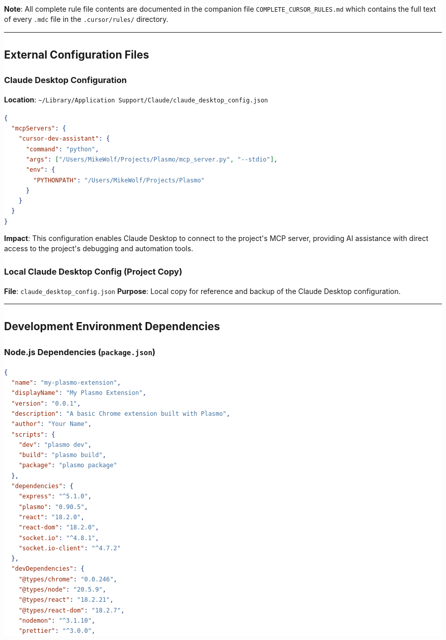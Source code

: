 **Note**: All complete rule file contents are documented in the companion file `COMPLETE_CURSOR_RULES.md` which contains the full text of every `.mdc` file in the `.cursor/rules/` directory.

---

## External Configuration Files

### Claude Desktop Configuration

**Location**: `~/Library/Application Support/Claude/claude_desktop_config.json`

```json
{
  "mcpServers": {
    "cursor-dev-assistant": {
      "command": "python",
      "args": ["/Users/MikeWolf/Projects/Plasmo/mcp_server.py", "--stdio"],
      "env": {
        "PYTHONPATH": "/Users/MikeWolf/Projects/Plasmo"
      }
    }
  }
}
```

**Impact**: This configuration enables Claude Desktop to connect to the project's MCP server, providing AI assistance with direct access to the project's debugging and automation tools.

### Local Claude Desktop Config (Project Copy)
**File**: `claude_desktop_config.json`
**Purpose**: Local copy for reference and backup of the Claude Desktop configuration.

---

## Development Environment Dependencies

### Node.js Dependencies (`package.json`)
```json
{
  "name": "my-plasmo-extension",
  "displayName": "My Plasmo Extension",
  "version": "0.0.1",
  "description": "A basic Chrome extension built with Plasmo",
  "author": "Your Name",
  "scripts": {
    "dev": "plasmo dev",
    "build": "plasmo build",
    "package": "plasmo package"
  },
  "dependencies": {
    "express": "^5.1.0",
    "plasmo": "0.90.5",
    "react": "18.2.0",
    "react-dom": "18.2.0",
    "socket.io": "^4.8.1",
    "socket.io-client": "^4.7.2"
  },
  "devDependencies": {
    "@types/chrome": "0.0.246",
    "@types/node": "20.5.9",
    "@types/react": "18.2.21",
    "@types/react-dom": "18.2.7",
    "nodemon": "^3.1.10",
    "prettier": "^3.0.0",
```